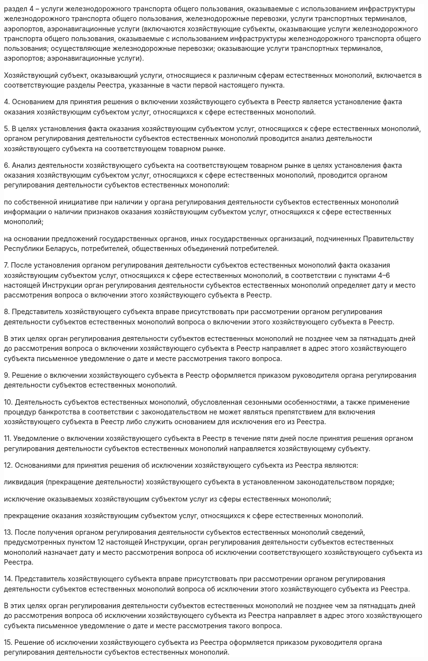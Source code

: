 <p>раздел 4 – услуги железнодорожного транспорта общего пользования, оказываемые с использованием инфраструктуры железнодорожного транспорта общего пользования, железнодорожные перевозки, услуги транспортных терминалов, аэропортов, аэронавигационные услуги (включаются хозяйствующие субъекты, оказывающие услуги железнодорожного транспорта общего пользования, оказываемые с использованием инфраструктуры железнодорожного транспорта общего пользования; осуществляющие железнодорожные перевозки; оказывающие услуги транспортных терминалов, аэропортов; аэронавигационные услуги).</p>
<p>Хозяйствующий субъект, оказывающий услуги, относящиеся к различным сферам естественных монополий, включается в соответствующие разделы Реестра, указанные в части первой настоящего пункта.</p>
<p>4. Основанием для принятия решения о включении хозяйствующего субъекта в Реестр является установление факта оказания хозяйствующим субъектом услуг, относящихся к сфере естественных монополий.</p>
<p>5. В целях установления факта оказания хозяйствующим субъектом услуг, относящихся к сфере естественных монополий, органом регулирования деятельности субъектов естественных монополий проводится анализ деятельности хозяйствующего субъекта на соответствующем товарном рынке.</p>
<p>6. Анализ деятельности хозяйствующего субъекта на соответствующем товарном рынке в целях установления факта оказания хозяйствующим субъектом услуг, относящихся к сфере естественных монополий, проводится органом регулирования деятельности субъектов естественных монополий:</p>
<p>по собственной инициативе при наличии у органа регулирования деятельности субъектов естественных монополий информации о наличии признаков оказания хозяйствующим субъектом услуг, относящихся к сфере естественных монополий;</p>
<p>на основании предложений государственных органов, иных государственных организаций, подчиненных Правительству Республики Беларусь, потребителей, общественных объединений потребителей.</p>
<p>7. После установления органом регулирования деятельности субъектов естественных монополий факта оказания хозяйствующим субъектом услуг, относящихся к сфере естественных монополий, в соответствии с пунктами 4–6 настоящей Инструкции орган регулирования деятельности субъектов естественных монополий определяет дату и место рассмотрения вопроса о включении этого хозяйствующего субъекта в Реестр. </p>
<p>8. Представитель хозяйствующего субъекта вправе присутствовать при рассмотрении органом регулирования деятельности субъектов естественных монополий вопроса о включении этого хозяйствующего субъекта в Реестр. </p>
<p>В этих целях орган регулирования деятельности субъектов естественных монополий не позднее чем за пятнадцать дней до рассмотрения вопроса о включении хозяйствующего субъекта в Реестр направляет в адрес этого хозяйствующего субъекта письменное уведомление о дате и месте рассмотрения такого вопроса.</p>
<p>9. Решение о включении хозяйствующего субъекта в Реестр оформляется приказом руководителя органа регулирования деятельности субъектов естественных монополий.</p>
<p>10. Деятельность субъектов естественных монополий, обусловленная сезонными особенностями, а также применение процедур банкротства в соответствии с законодательством не может являться препятствием для включения хозяйствующего субъекта в Реестр либо служить основанием для исключения его из Реестра.</p>
<p>11. Уведомление о включении хозяйствующего субъекта в Реестр в течение пяти дней после принятия решения органом регулирования деятельности субъектов естественных монополий направляется хозяйствующему субъекту.</p>
<p>12. Основаниями для принятия решения об исключении хозяйствующего субъекта из Реестра являются:</p>
<p>ликвидация (прекращение деятельности) хозяйствующего субъекта в установленном законодательством порядке;</p>
<p>исключение оказываемых хозяйствующим субъектом услуг из сферы естественных монополий;</p>
<p>прекращение оказания хозяйствующим субъектом услуг, относящихся к сфере естественных монополий.</p>
<p>13. После получения органом регулирования деятельности субъектов естественных монополий сведений, предусмотренных пунктом 12 настоящей Инструкции, орган регулирования деятельности субъектов естественных монополий назначает дату и место рассмотрения вопроса об исключении соответствующего хозяйствующего субъекта из Реестра.</p>
<p>14. Представитель хозяйствующего субъекта вправе присутствовать при рассмотрении органом регулирования деятельности субъектов естественных монополий вопроса об исключении этого хозяйствующего субъекта из Реестра.</p>
<p>В этих целях орган регулирования деятельности субъектов естественных монополий не позднее чем за пятнадцать дней до рассмотрения вопроса об исключении хозяйствующего субъекта из Реестра направляет в адрес этого хозяйствующего субъекта письменное уведомление о дате и месте рассмотрения такого вопроса.</p>
<p>15. Решение об исключении хозяйствующего субъекта из Реестра оформляется приказом руководителя органа регулирования деятельности субъектов естественных монополий.</p>
